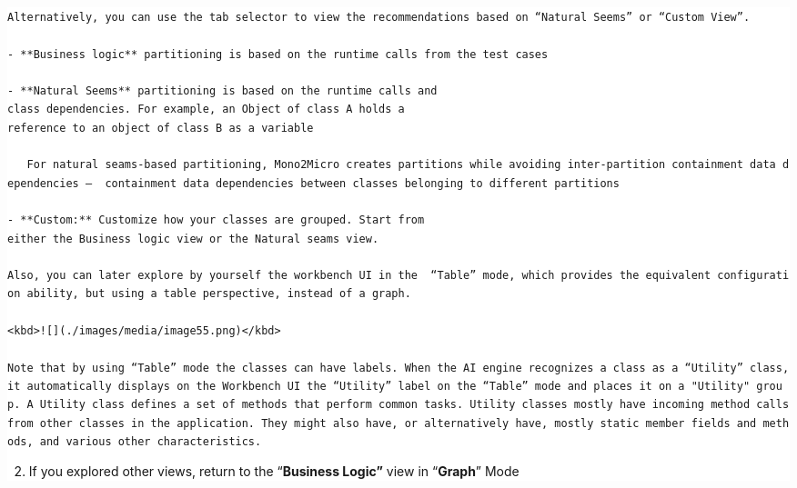     Alternatively, you can use the tab selector to view the recommendations based on “Natural Seems” or “Custom View”.

    - **Business logic** partitioning is based on the runtime calls from the test cases

    - **Natural Seems** partitioning is based on the runtime calls and
    class dependencies. For example, an Object of class A holds a
    reference to an object of class B as a variable

       For natural seams-based partitioning, Mono2Micro creates partitions while avoiding inter-partition containment data dependencies –  containment data dependencies between classes belonging to different partitions

    - **Custom:** Customize how your classes are grouped. Start from
    either the Business logic view or the Natural seams view.

    Also, you can later explore by yourself the workbench UI in the  “Table” mode, which provides the equivalent configuration ability, but using a table perspective, instead of a graph.
 
    <kbd>![](./images/media/image55.png)</kbd>

    Note that by using “Table” mode the classes can have labels. When the AI engine recognizes a class as a “Utility” class, it automatically displays on the Workbench UI the “Utility” label on the “Table” mode and places it on a "Utility" group. A Utility class defines a set of methods that perform common tasks. Utility classes mostly have incoming method calls from other classes in the application. They might also have, or alternatively have, mostly static member fields and methods, and various other characteristics.

2.  If you explored other views, return to the “**Business Logic”** view in “**Graph**” Mode
